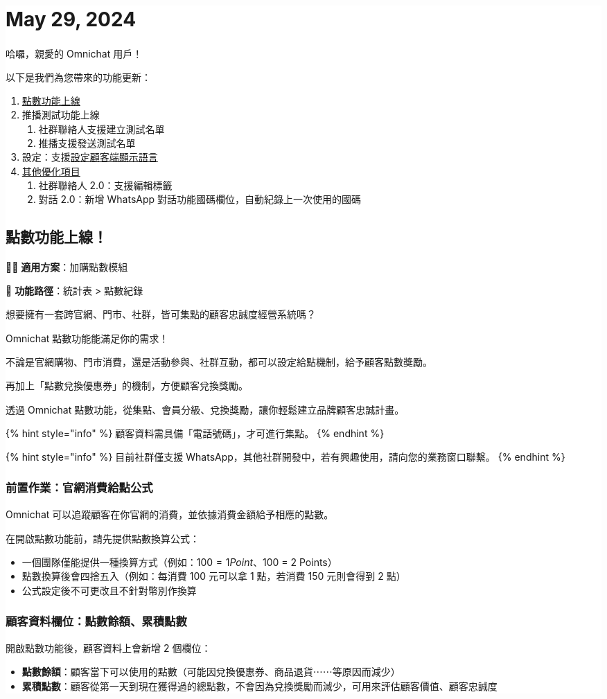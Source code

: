 # May 29, 2024

哈囉，親愛的 Omnichat 用戶！

以下是我們為您帶來的功能更新：

1. [點數功能上線](may-29-2024.md#dian-shu-gong-neng-shang-xian)
2. 推播測試功能上線
   1. 社群聯絡人支援建立測試名單
   2. 推播支援發送測試名單
3. 設定：支援[設定顧客端顯示語言](may-29-2024.md#she-ding-zhi-yuan-she-ding-gu-ke-duan-xian-shi-yu-yan)
4. [其他優化項目](may-29-2024.md#qi-ta-gong-neng-you-hua)
   1. 社群聯絡人 2.0：支援編輯標籤
   2. 對話 2.0：新增 WhatsApp 對話功能國碼欄位，自動紀錄上一次使用的國碼

## 點數功能上線！

🙌🏻 **適用方案**：加購點數模組

📍 **功能路徑**：統計表 > 點數紀錄

想要擁有一套跨官網、門市、社群，皆可集點的顧客忠誠度經營系統嗎？

Omnichat 點數功能能滿足你的需求！

不論是官網購物、門市消費，還是活動參與、社群互動，都可以設定給點機制，給予顧客點數獎勵。

再加上「點數兌換優惠券」的機制，方便顧客兌換獎勵。

透過 Omnichat 點數功能，從集點、會員分級、兌換獎勵，讓你輕鬆建立品牌顧客忠誠計畫。

{% hint style="info" %}
&#x20;顧客資料需具備「電話號碼」，才可進行集點。
{% endhint %}

{% hint style="info" %}
目前社群僅支援 WhatsApp，其他社群開發中，若有興趣使用，請向您的業務窗口聯繫。
{% endhint %}

### 前置作業：官網消費給點公式

Omnichat 可以追蹤顧客在你官網的消費，並依據消費金額給予相應的點數。

在開啟點數功能前，請先提供點數換算公式：

* 一個團隊僅能提供一種換算方式（例如：$100 = 1 Point、$100 = 2 Points）
* 點數換算後會四捨五入（例如：每消費 100 元可以拿 1 點，若消費 150 元則會得到 2 點）
* 公式設定後不可更改且不針對幣別作換算

### 顧客資料欄位：點數餘額、累積點數

開啟點數功能後，顧客資料上會新增 2 個欄位：

* **點數餘額**：顧客當下可以使用的點數（可能因兌換優惠券、商品退貨⋯⋯等原因而減少）
* **累積點數**：顧客從第一天到現在獲得過的總點數，不會因為兌換獎勵而減少，可用來評估顧客價值、顧客忠誠度
